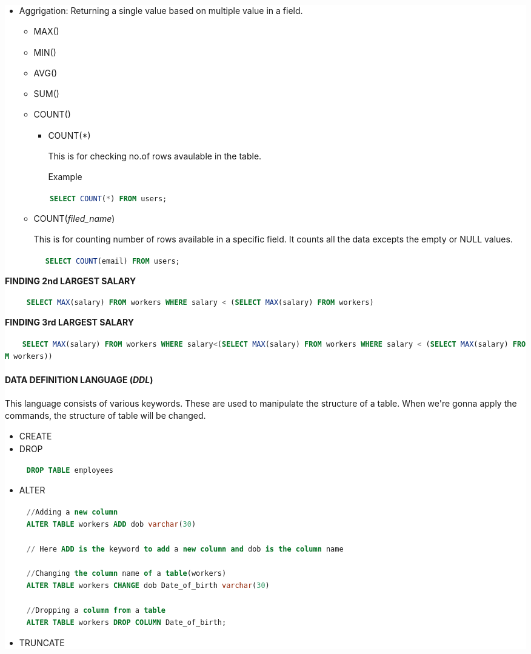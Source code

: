 * Aggrigation:
  Returning a single value based on multiple value in a field.
  * MAX()
  * MIN()
  * AVG()
  * SUM()
  * COUNT()
    
  	* COUNT(*)

        This is for checking no.of rows avaulable in the table.
  
        Example 
  
  ```sql
         SELECT COUNT(*) FROM users;
  ```
  
     * COUNT(_filed_name_)

       This is for counting number of rows available in a specific field. It counts all the data excepts the empty or NULL values.
  
  ```sql
        SELECT COUNT(email) FROM users;
  ```

**FINDING 2nd LARGEST SALARY**
```sql
     SELECT MAX(salary) FROM workers WHERE salary < (SELECT MAX(salary) FROM workers)
```
**FINDING 3rd LARGEST SALARY**

```sql
    SELECT MAX(salary) FROM workers WHERE salary<(SELECT MAX(salary) FROM workers WHERE salary < (SELECT MAX(salary) FROM workers))
```

#### DATA DEFINITION LANGUAGE (_DDL_)
This language consists of various keywords. These are used to manipulate the structure of a table. When we're gonna apply the commands, the structure of table will be changed.

* CREATE
* DROP
```sql
     DROP TABLE employees
```
* ALTER
```sql
     //Adding a new column
     ALTER TABLE workers ADD dob varchar(30)
     
     // Here ADD is the keyword to add a new column and dob is the column name
     
     //Changing the column name of a table(workers)
     ALTER TABLE workers CHANGE dob Date_of_birth varchar(30)
     
     //Dropping a column from a table
     ALTER TABLE workers DROP COLUMN Date_of_birth;
```
* TRUNCATE
